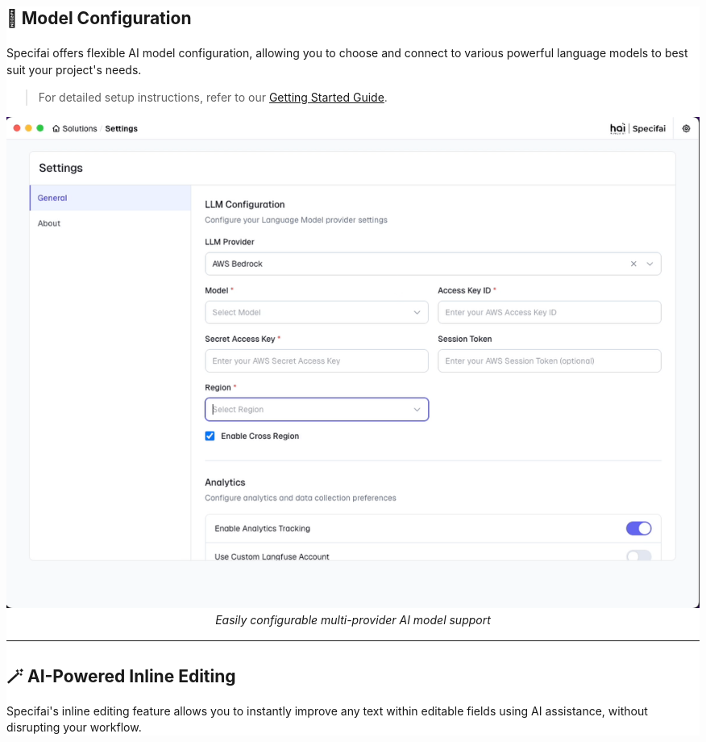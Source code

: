 
## 🧠 Model Configuration

Specifai offers flexible AI model configuration, allowing you to choose and connect to various powerful language models to best suit your project's needs.

> For detailed setup instructions, refer to our [Getting Started Guide](getting-started.md#3-ai-model-configuration-).

<div align="center">

![Model Switching in Settings](../../static/gif/specifai-settings.gif)
*Easily configurable multi-provider AI model support*

</div>

---

## 🪄 AI-Powered Inline Editing

Specifai's inline editing feature allows you to instantly improve any text within editable fields using AI assistance, without disrupting your workflow.
